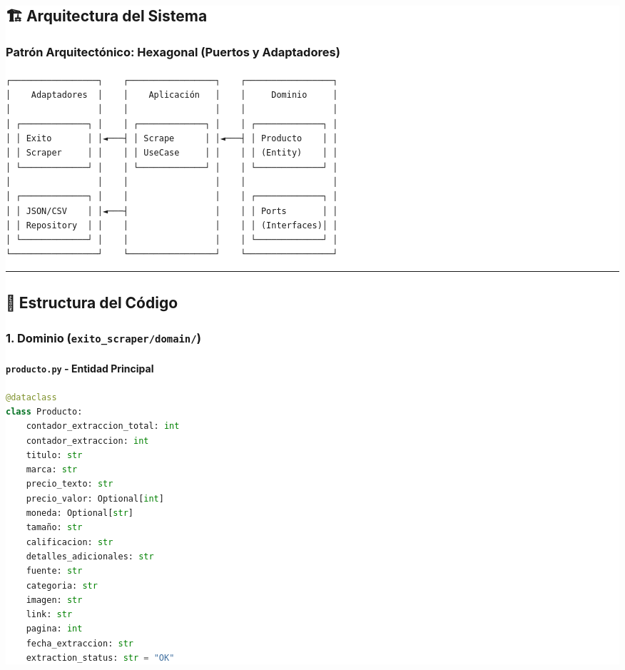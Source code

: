
## 🏗️ Arquitectura del Sistema

### Patrón Arquitectónico: **Hexagonal (Puertos y Adaptadores)**

```
┌─────────────────┐    ┌─────────────────┐    ┌─────────────────┐
│    Adaptadores  │    │    Aplicación   │    │     Dominio     │
│                 │    │                 │    │                 │
│ ┌─────────────┐ │    │ ┌─────────────┐ │    │ ┌─────────────┐ │
│ │ Exito       │ │◄───┤ │ Scrape      │ │◄───┤ │ Producto    │ │
│ │ Scraper     │ │    │ │ UseCase     │ │    │ │ (Entity)    │ │
│ └─────────────┘ │    │ └─────────────┘ │    │ └─────────────┘ │
│                 │    │                 │    │                 │
│ ┌─────────────┐ │    │                 │    │ ┌─────────────┐ │
│ │ JSON/CSV    │ │◄───┤                 │    │ │ Ports       │ │
│ │ Repository  │ │    │                 │    │ │ (Interfaces)│ │
│ └─────────────┘ │    │                 │    │ └─────────────┘ │
└─────────────────┘    └─────────────────┘    └─────────────────┘
```

---

## 📁 Estructura del Código

### **1. Dominio (`exito_scraper/domain/`)**

#### `producto.py` - Entidad Principal
```python
@dataclass
class Producto:
    contador_extraccion_total: int
    contador_extraccion: int
    titulo: str
    marca: str
    precio_texto: str
    precio_valor: Optional[int]
    moneda: Optional[str]
    tamaño: str
    calificacion: str
    detalles_adicionales: str
    fuente: str
    categoria: str
    imagen: str
    link: str
    pagina: int
    fecha_extraccion: str
    extraction_status: str = "OK"
```
